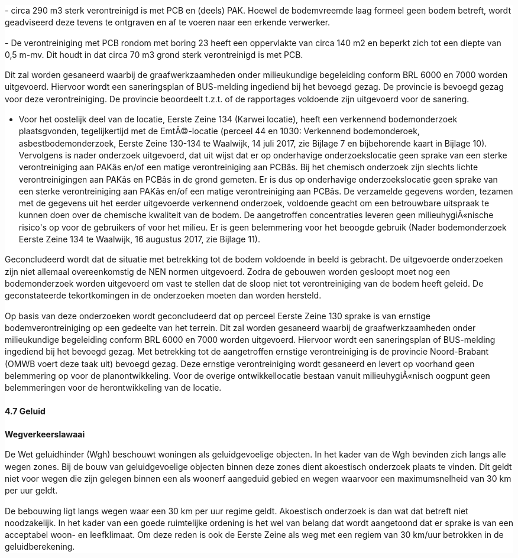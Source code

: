 \- circa 290 m3 sterk verontreinigd is met PCB en (deels) PAK. Hoewel de bodemvreemde laag formeel geen bodem betreft, wordt geadviseerd deze tevens te ontgraven en af te voeren naar een erkende verwerker.

\- De verontreiniging met PCB rondom met boring 23 heeft een oppervlakte van circa 140 m2 en beperkt zich tot een diepte van 0,5 m\-mv. Dit houdt in dat circa 70 m3 grond sterk verontreinigd is met PCB.

Dit zal worden gesaneerd waarbij de graafwerkzaamheden onder milieukundige begeleiding conform BRL 6000 en 7000 worden uitgevoerd. Hiervoor wordt een saneringsplan of BUS\-melding ingediend bij het bevoegd gezag. De provincie is bevoegd gezag voor deze verontreiniging. De provincie beoordeelt t.z.t. of de rapportages voldoende zijn uitgevoerd voor de sanering.

* Voor het oostelijk deel van de locatie, Eerste Zeine 134 (Karwei locatie), heeft een verkennend bodemonderzoek plaatsgvonden, tegelijkertijd met de EmtÃ©\-locatie (perceel 44 en 1030: Verkennend bodemonderoek, asbestbodemonderzoek, Eerste Zeine 130\-134 te Waalwijk, 14 juli 2017, zie Bijlage 7 en bijbehorende kaart in Bijlage 10). Vervolgens is nader onderzoek uitgevoerd, dat uit wijst dat er op onderhavige onderzoekslocatie geen sprake van een sterke verontreiniging aan PAKâs en/of een matige verontreiniging aan PCBâs. Bij het chemisch onderzoek zijn slechts lichte verontreinigingen aan PAKâs en PCBâs in de grond gemeten. Er is dus op onderhavige onderzoekslocatie geen sprake van een sterke verontreiniging aan PAKâs en/of een matige verontreiniging aan PCBâs. De verzamelde gegevens worden, tezamen met de gegevens uit het eerder uitgevoerde verkennend onderzoek, voldoende geacht om een betrouwbare uitspraak te kunnen doen over de chemische kwaliteit van de bodem. De aangetroffen concentraties leveren geen milieuhygiÃ«nische risico's op voor de gebruikers of voor het milieu. Er is geen belemmering voor het beoogde gebruik (Nader bodemonderzoek Eerste Zeine 134 te Waalwijk, 16 augustus 2017, zie Bijlage 11).

Geconcludeerd wordt dat de situatie met betrekking tot de bodem voldoende in beeld is gebracht. De uitgevoerde onderzoeken zijn niet allemaal overeenkomstig de NEN normen uitgevoerd. Zodra de gebouwen worden gesloopt moet nog een bodemonderzoek worden uitgevoerd om vast te stellen dat de sloop niet tot verontreiniging van de bodem heeft geleid. De geconstateerde tekortkomingen in de onderzoeken moeten dan worden hersteld.

Op basis van deze onderzoeken wordt geconcludeerd dat op perceel Eerste Zeine 130 sprake is van ernstige bodemverontreiniging op een gedeelte van het terrein. Dit zal worden gesaneerd waarbij de graafwerkzaamheden onder milieukundige begeleiding conform BRL 6000 en 7000 worden uitgevoerd. Hiervoor wordt een saneringsplan of BUS\-melding ingediend bij het bevoegd gezag. Met betrekking tot de aangetroffen ernstige verontreiniging is de provincie Noord\-Brabant (OMWB voert deze taak uit) bevoegd gezag. Deze ernstige verontreiniging wordt gesaneerd en levert op voorhand geen belemmering op voor de planontwikkeling. Voor de overige ontwikkellocatie bestaan vanuit milieuhygiÃ«nisch oogpunt geen belemmeringen voor de herontwikkeling van de locatie.

#### 4\.7 Geluid

**Wegverkeerslawaai**

De Wet geluidhinder (Wgh) beschouwt woningen als geluidgevoelige objecten. In het kader van de Wgh bevinden zich langs alle wegen zones. Bij de bouw van geluidgevoelige objecten binnen deze zones dient akoestisch onderzoek plaats te vinden. Dit geldt niet voor wegen die zijn gelegen binnen een als woonerf aangeduid gebied en wegen waarvoor een maximumsnelheid van 30 km per uur geldt.

De bebouwing ligt langs wegen waar een 30 km per uur regime geldt. Akoestisch onderzoek is dan wat dat betreft niet noodzakelijk. In het kader van een goede ruimtelijke ordening is het wel van belang dat wordt aangetoond dat er sprake is van een acceptabel woon\- en leefklimaat. Om deze reden is ook de Eerste Zeine als weg met een regiem van 30 km/uur betrokken in de geluidberekening.
